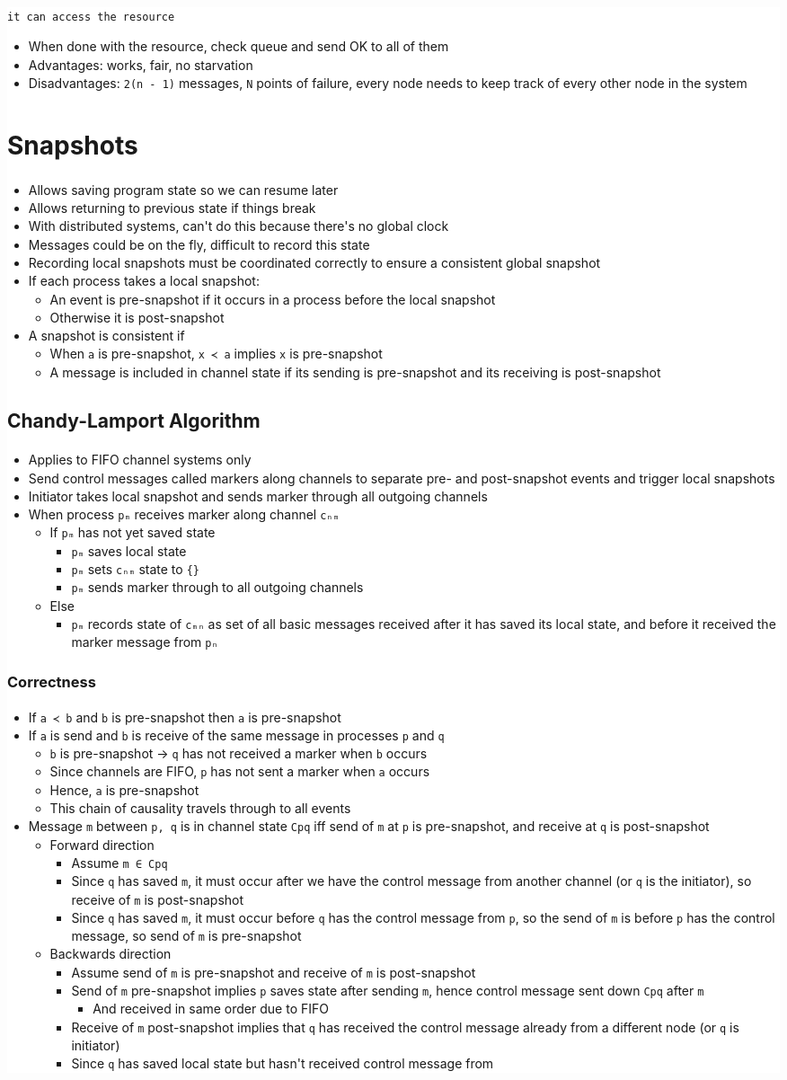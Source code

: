     it can access the resource
  - When done with the resource, check queue and send OK to all of them
- Advantages: works, fair, no starvation
- Disadvantages: `2(n - 1)` messages, `N` points of failure, every node needs to
  keep track of every other node in the system

# Snapshots
- Allows saving program state so we can resume later
- Allows returning to previous state if things break
- With distributed systems, can't do this because there's no global clock
- Messages could be on the fly, difficult to record this state
- Recording local snapshots must be coordinated correctly to ensure a consistent
  global snapshot
- If each process takes a local snapshot:
  - An event is pre-snapshot if it occurs in a process before the local snapshot
  - Otherwise it is post-snapshot
- A snapshot is consistent if
  - When `a` is pre-snapshot, `x ≺ a` implies `x` is pre-snapshot
  - A message is included in channel state if its sending is pre-snapshot and
    its receiving is post-snapshot

## Chandy-Lamport Algorithm
- Applies to FIFO channel systems only
- Send control messages called markers along channels to separate pre- and
  post-snapshot events and trigger local snapshots
- Initiator takes local snapshot and sends marker through all outgoing channels
- When process `pₘ` receives marker along channel `cₙₘ`
  - If `pₘ` has not yet saved state
    - `pₘ` saves local state
    - `pₘ` sets `cₙₘ` state to `{}`
    - `pₘ` sends marker through to all outgoing channels
  - Else
    - `pₘ` records state of `cₘₙ` as set of all basic messages received after it
      has saved its local state, and before it received the marker message from
      `pₙ`

### Correctness
- If `a ≺ b` and `b` is pre-snapshot then `a` is pre-snapshot
- If `a` is send and `b` is receive of the same message in processes `p` and `q`
  - `b` is pre-snapshot → `q` has not received a marker when `b` occurs
  - Since channels are FIFO, `p` has not sent a marker when `a` occurs
  - Hence, `a` is pre-snapshot
  - This chain of causality travels through to all events
- Message `m` between `p, q` is in channel state `Cpq` iff send of `m` at `p` is
  pre-snapshot, and receive at `q` is post-snapshot
  - Forward direction
    - Assume `m ∈ Cpq`
    - Since `q` has saved `m`, it must occur after we have the control message
      from another channel (or `q` is the initiator), so receive of `m` is
      post-snapshot
    - Since `q` has saved `m`, it must occur before `q` has the control message
      from `p`, so the send of `m` is before `p` has the control message, so
      send of `m` is pre-snapshot
  - Backwards direction
    - Assume send of `m` is pre-snapshot and receive of `m` is post-snapshot
    - Send of `m` pre-snapshot implies `p` saves state after sending `m`, hence
      control message sent down `Cpq` after `m`
      - And received in same order due to FIFO
    - Receive of `m` post-snapshot implies that `q` has received the control
      message already from a different node (or `q` is initiator)
    - Since `q` has saved local state but hasn't received control message from